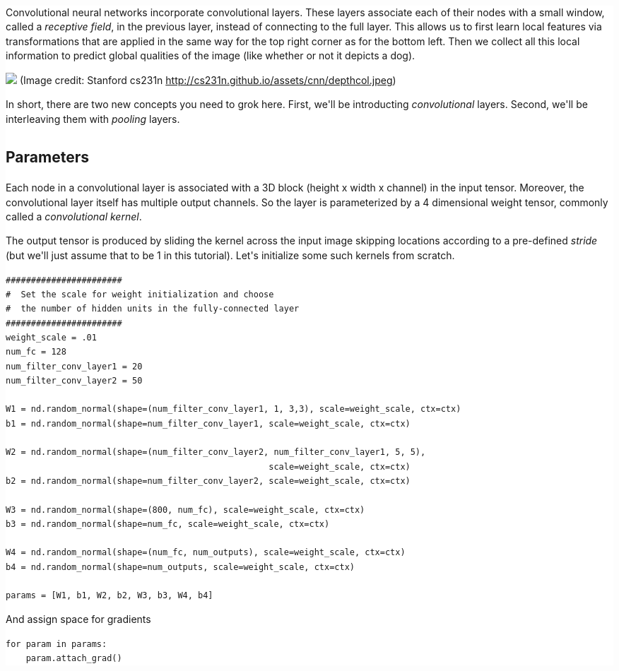 Convolutional neural networks incorporate convolutional layers. These layers associate each of their nodes with a small window, called a *receptive field*, in the previous layer, instead of connecting to the full layer. This allows us to first learn local features via transformations that are applied in the same way for the top right corner as for the bottom left. Then we collect all this local information to predict global qualities of the image (like whether or not it depicts a dog). 

![](http://cs231n.github.io/assets/cnn/depthcol.jpeg)
(Image credit: Stanford cs231n http://cs231n.github.io/assets/cnn/depthcol.jpeg)

In short, there are two new concepts you need to grok here. First, we'll be introducting *convolutional* layers. Second, we'll be interleaving them with *pooling* layers. 

##  Parameters

Each node in a convolutional layer is associated with a 3D block (height x width x channel) in the input tensor. Moreover, the convolutional layer itself has multiple output channels. So the layer is parameterized by a 4 dimensional weight tensor, commonly called a *convolutional kernel*. 

The output tensor is produced by sliding the kernel across the input image skipping locations according to a pre-defined *stride* (but we'll just assume that to be 1 in this tutorial). Let's initialize some such kernels from scratch.

```{.python .input  n=3}
#######################
#  Set the scale for weight initialization and choose 
#  the number of hidden units in the fully-connected layer 
####################### 
weight_scale = .01
num_fc = 128
num_filter_conv_layer1 = 20
num_filter_conv_layer2 = 50

W1 = nd.random_normal(shape=(num_filter_conv_layer1, 1, 3,3), scale=weight_scale, ctx=ctx) 
b1 = nd.random_normal(shape=num_filter_conv_layer1, scale=weight_scale, ctx=ctx)

W2 = nd.random_normal(shape=(num_filter_conv_layer2, num_filter_conv_layer1, 5, 5),
                                                    scale=weight_scale, ctx=ctx)
b2 = nd.random_normal(shape=num_filter_conv_layer2, scale=weight_scale, ctx=ctx)

W3 = nd.random_normal(shape=(800, num_fc), scale=weight_scale, ctx=ctx)
b3 = nd.random_normal(shape=num_fc, scale=weight_scale, ctx=ctx)

W4 = nd.random_normal(shape=(num_fc, num_outputs), scale=weight_scale, ctx=ctx)
b4 = nd.random_normal(shape=num_outputs, scale=weight_scale, ctx=ctx)

params = [W1, b1, W2, b2, W3, b3, W4, b4]
```

And assign space for gradients

```{.python .input  n=4}
for param in params:
    param.attach_grad()
```
